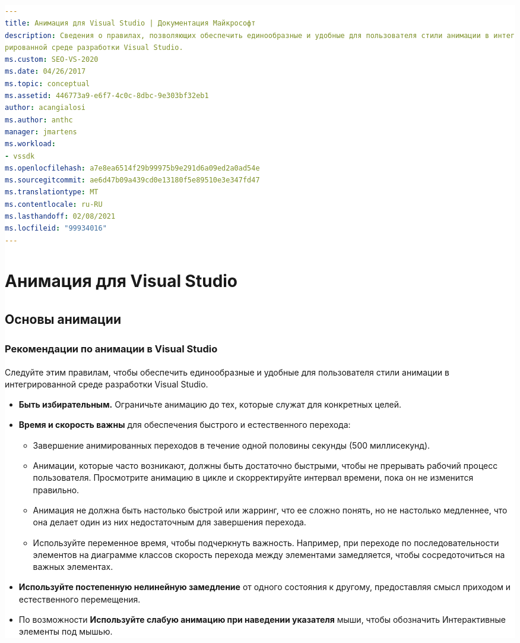 ```yaml
---
title: Анимация для Visual Studio | Документация Майкрософт
description: Сведения о правилах, позволяющих обеспечить единообразные и удобные для пользователя стили анимации в интегрированной среде разработки Visual Studio.
ms.custom: SEO-VS-2020
ms.date: 04/26/2017
ms.topic: conceptual
ms.assetid: 446773a9-e6f7-4c0c-8dbc-9e303bf32eb1
author: acangialosi
ms.author: anthc
manager: jmartens
ms.workload:
- vssdk
ms.openlocfilehash: a7e8ea6514f29b99975b9e291d6a09ed2a0ad54e
ms.sourcegitcommit: ae6d47b09a439cd0e13180f5e89510e3e347fd47
ms.translationtype: MT
ms.contentlocale: ru-RU
ms.lasthandoff: 02/08/2021
ms.locfileid: "99934016"
---
```

# <a name="animations-for-visual-studio"></a>Анимация для Visual Studio
## <a name="animation-fundamentals"></a>Основы анимации

### <a name="animation-best-practices-in-visual-studio"></a>Рекомендации по анимации в Visual Studio
Следуйте этим правилам, чтобы обеспечить единообразные и удобные для пользователя стили анимации в интегрированной среде разработки Visual Studio.

- **Быть избирательным.** Ограничьте анимацию до тех, которые служат для конкретных целей.

- **Время и скорость важны** для обеспечения быстрого и естественного перехода:

  - Завершение анимированных переходов в течение одной половины секунды (500 миллисекунд).

  - Анимации, которые часто возникают, должны быть достаточно быстрыми, чтобы не прерывать рабочий процесс пользователя. Просмотрите анимацию в цикле и скорректируйте интервал времени, пока он не изменится правильно.

  - Анимация не должна быть настолько быстрой или жарринг, что ее сложно понять, но не настолько медленнее, что она делает один из них недостаточным для завершения перехода.

  - Используйте переменное время, чтобы подчеркнуть важность. Например, при переходе по последовательности элементов на диаграмме классов скорость перехода между элементами замедляется, чтобы сосредоточиться на важных элементах.

- **Используйте постепенную нелинейную замедление** от одного состояния к другому, предоставляя смысл приходом и естественного перемещения.

- По возможности **Используйте слабую анимацию при наведении указателя** мыши, чтобы обозначить Интерактивные элементы под мышью.
